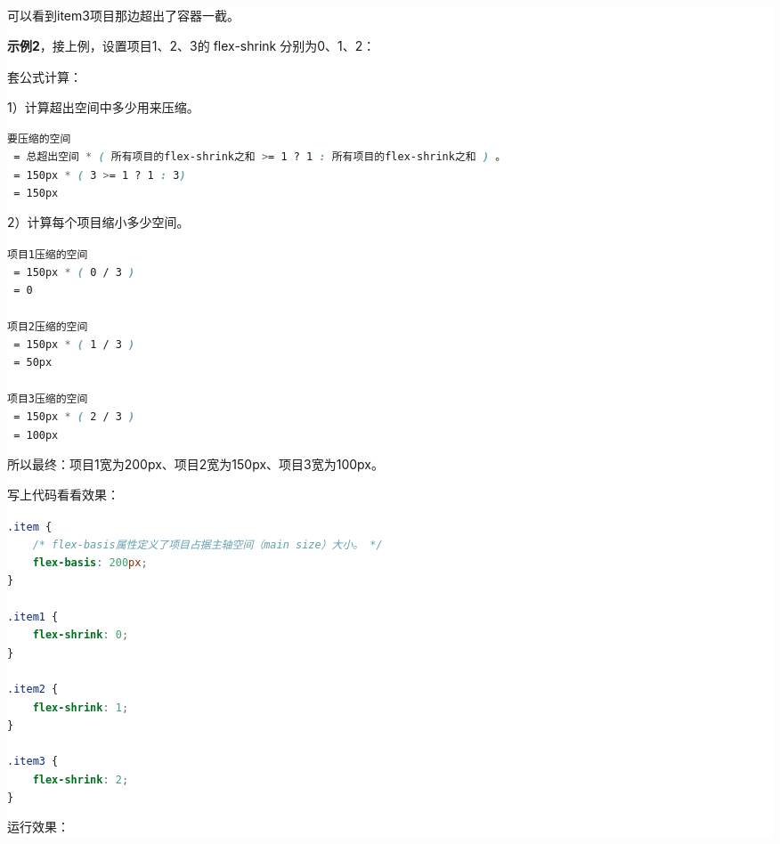 可以看到item3项目那边超出了容器一截。

**示例2**，接上例，设置项目1、2、3的 flex-shrink 分别为0、1、2：

套公式计算：

1）计算超出空间中多少用来压缩。

```css
要压缩的空间
 = 总超出空间 * ( 所有项目的flex-shrink之和 >= 1 ? 1 : 所有项目的flex-shrink之和 ) 。
 = 150px * ( 3 >= 1 ? 1 : 3)
 = 150px
```

2）计算每个项目缩小多少空间。

```css
项目1压缩的空间
 = 150px * ( 0 / 3 )
 = 0

项目2压缩的空间
 = 150px * ( 1 / 3 )
 = 50px

项目3压缩的空间
 = 150px * ( 2 / 3 )
 = 100px
```

所以最终：项目1宽为200px、项目2宽为150px、项目3宽为100px。

写上代码看看效果：

```css
.item {
	/* flex-basis属性定义了项目占据主轴空间（main size）大小。 */
	flex-basis: 200px;
}
		
.item1 {
	flex-shrink: 0;
}

.item2 {
	flex-shrink: 1;
}

.item3 {
	flex-shrink: 2;
}
```

运行效果：

